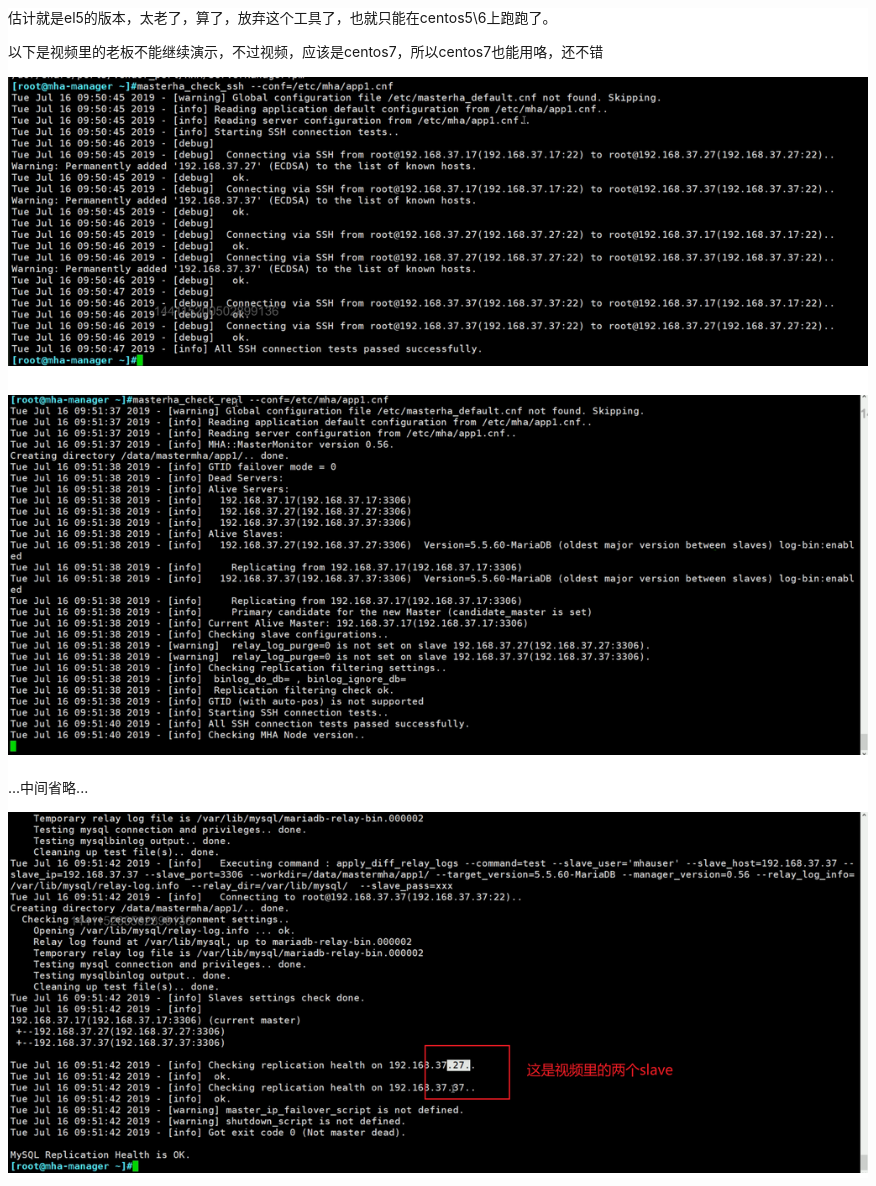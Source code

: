 估计就是el5的版本，太老了，算了，放弃这个工具了，也就只能在centos5\6上跑跑了。

以下是视频里的老板不能继续演示，不过视频，应该是centos7，所以centos7也能用咯，还不错

![image-20230918180715403](6-mysql的主从复制高可用性解决方案MHA.assets/image-20230918180715403.png)



### ![image-20230918181147791](6-mysql的主从复制高可用性解决方案MHA.assets/image-20230918181147791.png)

...中间省略...

![image-20230918181304173](6-mysql的主从复制高可用性解决方案MHA.assets/image-20230918181304173.png)
